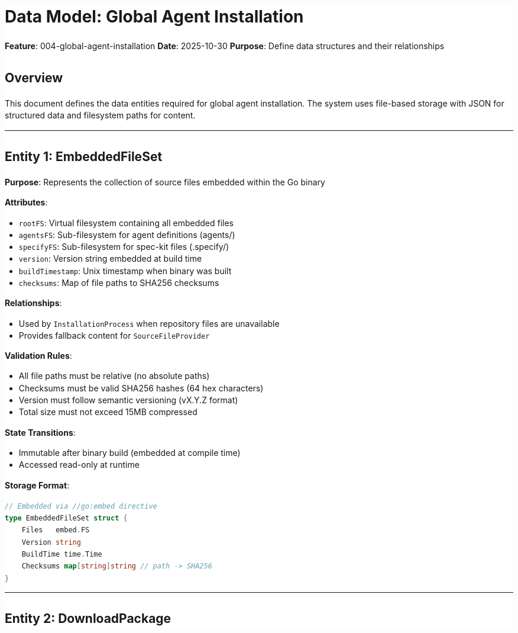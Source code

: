 # Data Model: Global Agent Installation

**Feature**: 004-global-agent-installation
**Date**: 2025-10-30
**Purpose**: Define data structures and their relationships

## Overview

This document defines the data entities required for global agent installation. The system uses file-based storage with JSON for structured data and filesystem paths for content.

---

## Entity 1: EmbeddedFileSet

**Purpose**: Represents the collection of source files embedded within the Go binary

**Attributes**:
- `rootFS`: Virtual filesystem containing all embedded files
- `agentsFS`: Sub-filesystem for agent definitions (agents/)
- `specifyFS`: Sub-filesystem for spec-kit files (.specify/)
- `version`: Version string embedded at build time
- `buildTimestamp`: Unix timestamp when binary was built
- `checksums`: Map of file paths to SHA256 checksums

**Relationships**:
- Used by `InstallationProcess` when repository files are unavailable
- Provides fallback content for `SourceFileProvider`

**Validation Rules**:
- All file paths must be relative (no absolute paths)
- Checksums must be valid SHA256 hashes (64 hex characters)
- Version must follow semantic versioning (vX.Y.Z format)
- Total size must not exceed 15MB compressed

**State Transitions**:
- Immutable after binary build (embedded at compile time)
- Accessed read-only at runtime

**Storage Format**:
```go
// Embedded via //go:embed directive
type EmbeddedFileSet struct {
    Files   embed.FS
    Version string
    BuildTime time.Time
    Checksums map[string]string // path -> SHA256
}
```

---

## Entity 2: DownloadPackage
